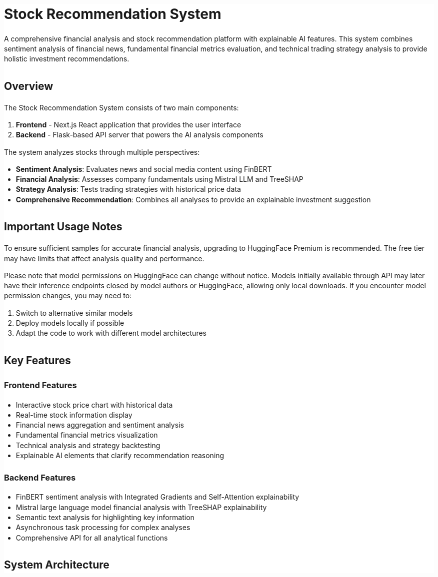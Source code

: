 # Stock Recommendation System

A comprehensive financial analysis and stock recommendation platform with explainable AI features. This system combines sentiment analysis of financial news, fundamental financial metrics evaluation, and technical trading strategy analysis to provide holistic investment recommendations.

## Overview

The Stock Recommendation System consists of two main components:

1. **Frontend** - Next.js React application that provides the user interface
2. **Backend** - Flask-based API server that powers the AI analysis components

The system analyzes stocks through multiple perspectives:
- **Sentiment Analysis**: Evaluates news and social media content using FinBERT
- **Financial Analysis**: Assesses company fundamentals using Mistral LLM and TreeSHAP
- **Strategy Analysis**: Tests trading strategies with historical price data
- **Comprehensive Recommendation**: Combines all analyses to provide an explainable investment suggestion

## Important Usage Notes

To ensure sufficient samples for accurate financial analysis, upgrading to HuggingFace Premium is recommended. The free tier may have limits that affect analysis quality and performance.

Please note that model permissions on HuggingFace can change without notice. Models initially available through API may later have their inference endpoints closed by model authors or HuggingFace, allowing only local downloads. If you encounter model permission changes, you may need to:
1. Switch to alternative similar models
2. Deploy models locally if possible
3. Adapt the code to work with different model architectures

## Key Features

### Frontend Features
- Interactive stock price chart with historical data
- Real-time stock information display
- Financial news aggregation and sentiment analysis
- Fundamental financial metrics visualization
- Technical analysis and strategy backtesting
- Explainable AI elements that clarify recommendation reasoning

### Backend Features
- FinBERT sentiment analysis with Integrated Gradients and Self-Attention explainability
- Mistral large language model financial analysis with TreeSHAP explainability
- Semantic text analysis for highlighting key information
- Asynchronous task processing for complex analyses
- Comprehensive API for all analytical functions

## System Architecture
